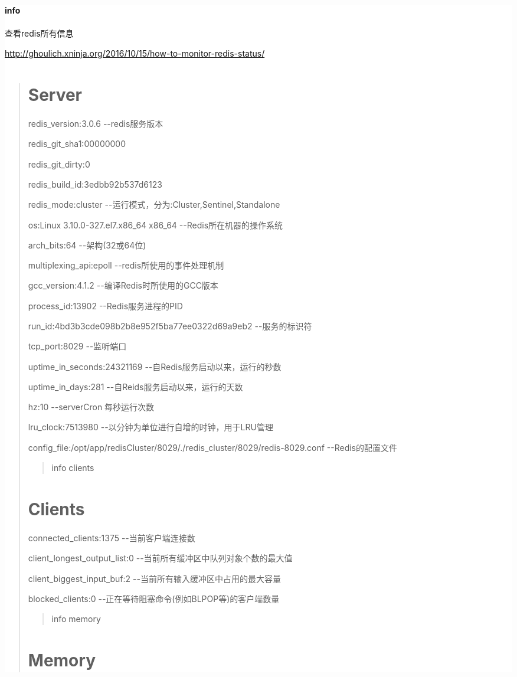 #### info

查看redis所有信息

http://ghoulich.xninja.org/2016/10/15/how-to-monitor-redis-status/



>
>
># Server
>
>redis_version:3.0.6 --redis服务版本
>
>redis_git_sha1:00000000
>
>redis_git_dirty:0
>
>redis_build_id:3edbb92b537d6123 
>
>redis_mode:cluster --运行模式，分为:Cluster,Sentinel,Standalone
>
>os:Linux 3.10.0-327.el7.x86_64 x86_64 --Redis所在机器的操作系统
>
>arch_bits:64 --架构(32或64位)
>
>multiplexing_api:epoll --redis所使用的事件处理机制
>
>gcc_version:4.1.2 --编译Redis时所使用的GCC版本
>
>process_id:13902 --Redis服务进程的PID
>
>run_id:4bd3b3cde098b2b8e952f5ba77ee0322d69a9eb2 --服务的标识符
>
>tcp_port:8029 --监听端口
>
>uptime_in_seconds:24321169 --自Redis服务启动以来，运行的秒数
>
>uptime_in_days:281 --自Reids服务启动以来，运行的天数
>
>hz:10 --serverCron 每秒运行次数
>
>lru_clock:7513980 --以分钟为单位进行自增的时钟，用于LRU管理
>
>config_file:/opt/app/redisCluster/8029/./redis_cluster/8029/redis-8029.conf --Redis的配置文件
>
>
>
>> info clients
>
># Clients
>
>connected_clients:1375 --当前客户端连接数
>
>client_longest_output_list:0 --当前所有缓冲区中队列对象个数的最大值
>
>client_biggest_input_buf:2 --当前所有输入缓冲区中占用的最大容量
>
>blocked_clients:0 --正在等待阻塞命令(例如BLPOP等)的客户端数量
>
>
>> info memory
>
># Memory
>